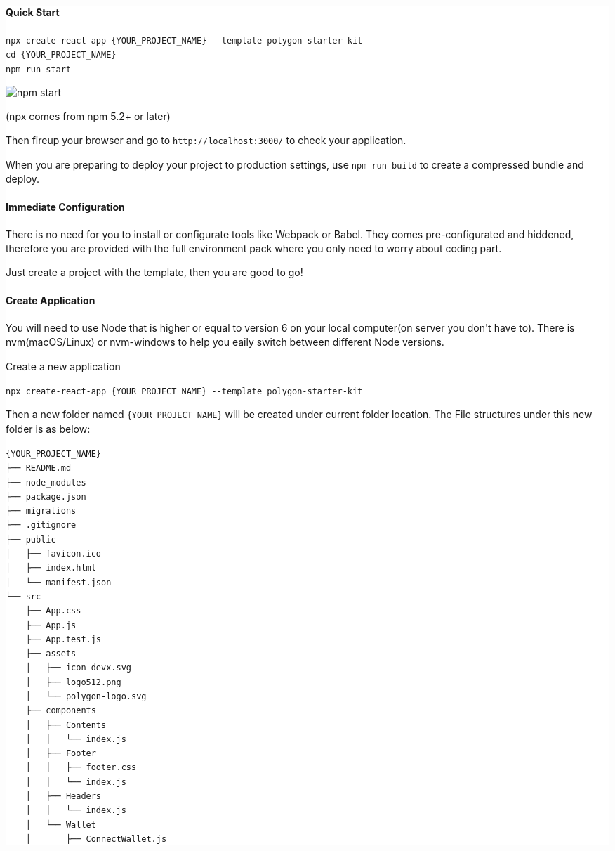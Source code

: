 #### Quick Start

```javascripts
npx create-react-app {YOUR_PROJECT_NAME} --template polygon-starter-kit
cd {YOUR_PROJECT_NAME}
npm run start 
```

![npm start](https://cdn.rawgit.com/facebook/create-react-app/27b42ac/screencast.svg)

(npx comes from npm 5.2+ or later)

Then fireup your browser and go to `http://localhost:3000/` to check your application.

When you are preparing to deploy your project to production settings, use `npm run build` to create a compressed bundle and deploy.

#### Immediate Configuration

There is no need for you to install or configurate tools like Webpack or Babel. They comes pre-configurated and hiddened, therefore you are provided with the full environment pack where you only need to worry about coding part.

Just create a project with the template, then you are good to go!

#### Create Application

You will need to use Node that is higher or equal to version 6 on your local computer(on server you don't have to). There is nvm(macOS/Linux) or nvm-windows to help you eaily switch between different Node versions.

Create a new application

```javascripts
npx create-react-app {YOUR_PROJECT_NAME} --template polygon-starter-kit
```

Then a new folder named `{YOUR_PROJECT_NAME}` will be created under current folder location. The File structures under this new folder is as below:

```javascripts
{YOUR_PROJECT_NAME}
├── README.md
├── node_modules
├── package.json
├── migrations 
├── .gitignore
├── public
│   ├── favicon.ico
│   ├── index.html
│   └── manifest.json
└── src
	├── App.css
	├── App.js
	├── App.test.js
	├── assets
	│   ├── icon-devx.svg
	│   ├── logo512.png
	│   └── polygon-logo.svg
	├── components
	│   ├── Contents
	│   │   └── index.js
	│   ├── Footer
	│   │   ├── footer.css
	│   │   └── index.js
	│   ├── Headers
	│   │   └── index.js
	│   └── Wallet
	│       ├── ConnectWallet.js
```